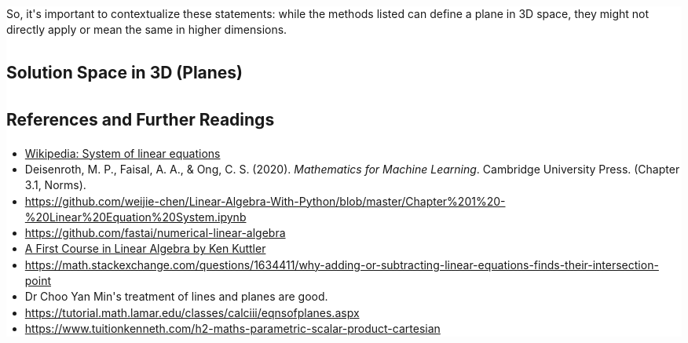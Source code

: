 So, it's important to contextualize these statements: while the methods listed
can define a plane in 3D space, they might not directly apply or mean the same
in higher dimensions.

## Solution Space in 3D (Planes)

## References and Further Readings

-   [Wikipedia: System of linear equations](https://en.wikipedia.org/wiki/System_of_linear_equations)
-   Deisenroth, M. P., Faisal, A. A., & Ong, C. S. (2020). _Mathematics for
    Machine Learning_. Cambridge University Press. (Chapter 3.1, Norms).
-   https://github.com/weijie-chen/Linear-Algebra-With-Python/blob/master/Chapter%201%20-%20Linear%20Equation%20System.ipynb
-   https://github.com/fastai/numerical-linear-algebra
-   [A First Course in Linear Algebra by Ken Kuttler](<https://math.libretexts.org/Bookshelves/Linear_Algebra/A_First_Course_in_Linear_Algebra_(Kuttler)>)
-   https://math.stackexchange.com/questions/1634411/why-adding-or-subtracting-linear-equations-finds-their-intersection-point
-   Dr Choo Yan Min's treatment of lines and planes are good.
-   https://tutorial.math.lamar.edu/classes/calciii/eqnsofplanes.aspx
-   https://www.tuitionkenneth.com/h2-maths-parametric-scalar-product-cartesian

